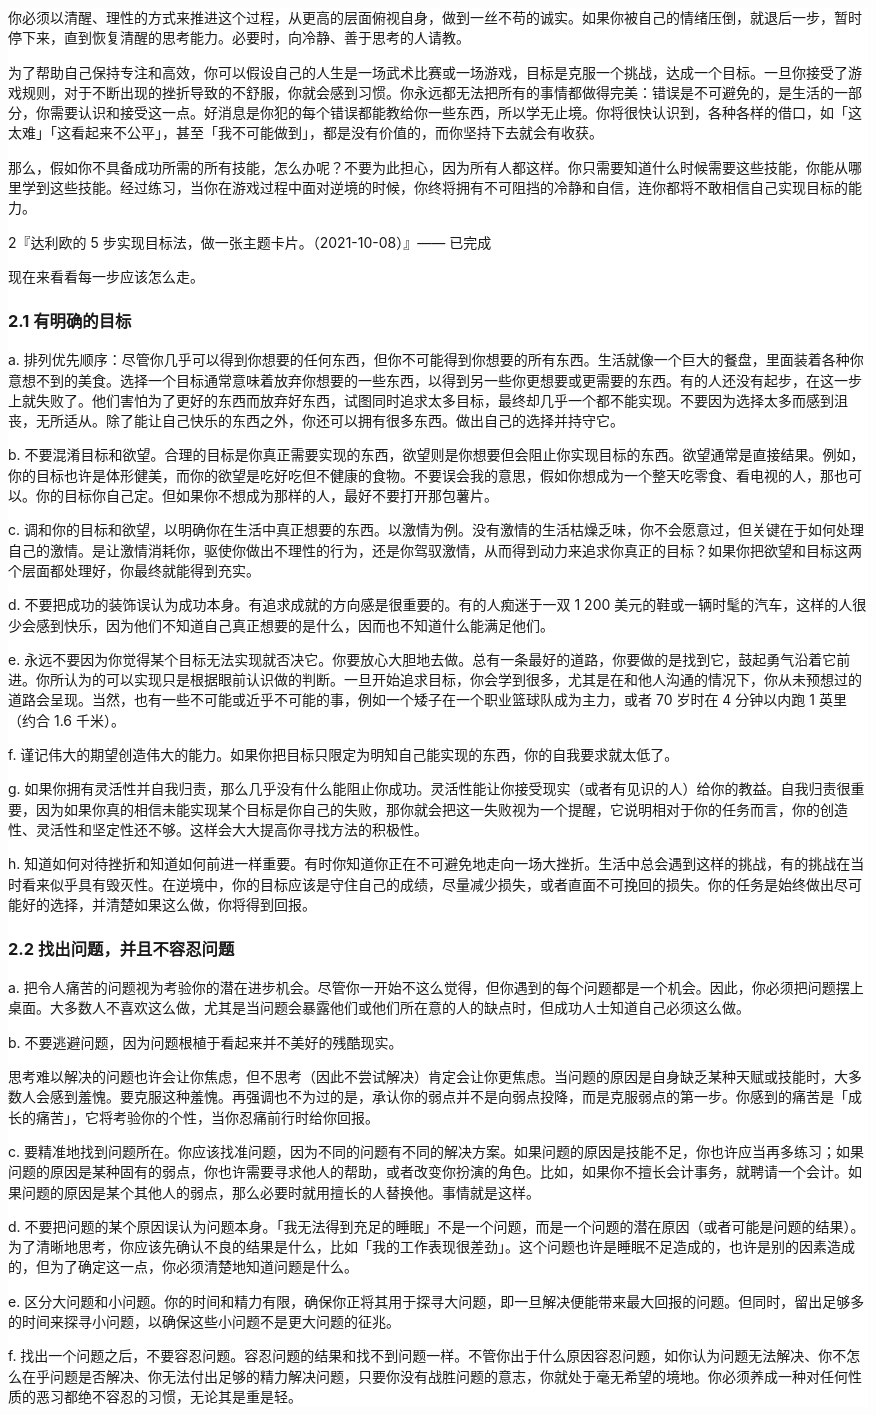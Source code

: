 你必须以清醒、理性的方式来推进这个过程，从更高的层面俯视自身，做到一丝不苟的诚实。如果你被自己的情绪压倒，就退后一步，暂时停下来，直到恢复清醒的思考能力。必要时，向冷静、善于思考的人请教。

为了帮助自己保持专注和高效，你可以假设自己的人生是一场武术比赛或一场游戏，目标是克服一个挑战，达成一个目标。一旦你接受了游戏规则，对于不断出现的挫折导致的不舒服，你就会感到习惯。你永远都无法把所有的事情都做得完美：错误是不可避免的，是生活的一部分，你需要认识和接受这一点。好消息是你犯的每个错误都能教给你一些东西，所以学无止境。你将很快认识到，各种各样的借口，如「这太难」「这看起来不公平」，甚至「我不可能做到」，都是没有价值的，而你坚持下去就会有收获。

那么，假如你不具备成功所需的所有技能，怎么办呢？不要为此担心，因为所有人都这样。你只需要知道什么时候需要这些技能，你能从哪里学到这些技能。经过练习，当你在游戏过程中面对逆境的时候，你终将拥有不可阻挡的冷静和自信，连你都将不敢相信自己实现目标的能力。

2『达利欧的 5 步实现目标法，做一张主题卡片。（2021-10-08）』—— 已完成

现在来看看每一步应该怎么走。

### 2.1 有明确的目标

a. 排列优先顺序：尽管你几乎可以得到你想要的任何东西，但你不可能得到你想要的所有东西。生活就像一个巨大的餐盘，里面装着各种你意想不到的美食。选择一个目标通常意味着放弃你想要的一些东西，以得到另一些你更想要或更需要的东西。有的人还没有起步，在这一步上就失败了。他们害怕为了更好的东西而放弃好东西，试图同时追求太多目标，最终却几乎一个都不能实现。不要因为选择太多而感到沮丧，无所适从。除了能让自己快乐的东西之外，你还可以拥有很多东西。做出自己的选择并持守它。

b. 不要混淆目标和欲望。合理的目标是你真正需要实现的东西，欲望则是你想要但会阻止你实现目标的东西。欲望通常是直接结果。例如，你的目标也许是体形健美，而你的欲望是吃好吃但不健康的食物。不要误会我的意思，假如你想成为一个整天吃零食、看电视的人，那也可以。你的目标你自己定。但如果你不想成为那样的人，最好不要打开那包薯片。

c. 调和你的目标和欲望，以明确你在生活中真正想要的东西。以激情为例。没有激情的生活枯燥乏味，你不会愿意过，但关键在于如何处理自己的激情。是让激情消耗你，驱使你做出不理性的行为，还是你驾驭激情，从而得到动力来追求你真正的目标？如果你把欲望和目标这两个层面都处理好，你最终就能得到充实。

d. 不要把成功的装饰误认为成功本身。有追求成就的方向感是很重要的。有的人痴迷于一双 1 200 美元的鞋或一辆时髦的汽车，这样的人很少会感到快乐，因为他们不知道自己真正想要的是什么，因而也不知道什么能满足他们。

e. 永远不要因为你觉得某个目标无法实现就否决它。你要放心大胆地去做。总有一条最好的道路，你要做的是找到它，鼓起勇气沿着它前进。你所认为的可以实现只是根据眼前认识做的判断。一旦开始追求目标，你会学到很多，尤其是在和他人沟通的情况下，你从未预想过的道路会呈现。当然，也有一些不可能或近乎不可能的事，例如一个矮子在一个职业篮球队成为主力，或者 70 岁时在 4 分钟以内跑 1 英里（约合 1.6 千米）。

f. 谨记伟大的期望创造伟大的能力。如果你把目标只限定为明知自己能实现的东西，你的自我要求就太低了。

g. 如果你拥有灵活性并自我归责，那么几乎没有什么能阻止你成功。灵活性能让你接受现实（或者有见识的人）给你的教益。自我归责很重要，因为如果你真的相信未能实现某个目标是你自己的失败，那你就会把这一失败视为一个提醒，它说明相对于你的任务而言，你的创造性、灵活性和坚定性还不够。这样会大大提高你寻找方法的积极性。

h. 知道如何对待挫折和知道如何前进一样重要。有时你知道你正在不可避免地走向一场大挫折。生活中总会遇到这样的挑战，有的挑战在当时看来似乎具有毁灭性。在逆境中，你的目标应该是守住自己的成绩，尽量减少损失，或者直面不可挽回的损失。你的任务是始终做出尽可能好的选择，并清楚如果这么做，你将得到回报。

### 2.2 找出问题，并且不容忍问题

a. 把令人痛苦的问题视为考验你的潜在进步机会。尽管你一开始不这么觉得，但你遇到的每个问题都是一个机会。因此，你必须把问题摆上桌面。大多数人不喜欢这么做，尤其是当问题会暴露他们或他们所在意的人的缺点时，但成功人士知道自己必须这么做。

b. 不要逃避问题，因为问题根植于看起来并不美好的残酷现实。

思考难以解决的问题也许会让你焦虑，但不思考（因此不尝试解决）肯定会让你更焦虑。当问题的原因是自身缺乏某种天赋或技能时，大多数人会感到羞愧。要克服这种羞愧。再强调也不为过的是，承认你的弱点并不是向弱点投降，而是克服弱点的第一步。你感到的痛苦是「成长的痛苦」，它将考验你的个性，当你忍痛前行时给你回报。

c. 要精准地找到问题所在。你应该找准问题，因为不同的问题有不同的解决方案。如果问题的原因是技能不足，你也许应当再多练习；如果问题的原因是某种固有的弱点，你也许需要寻求他人的帮助，或者改变你扮演的角色。比如，如果你不擅长会计事务，就聘请一个会计。如果问题的原因是某个其他人的弱点，那么必要时就用擅长的人替换他。事情就是这样。

d. 不要把问题的某个原因误认为问题本身。「我无法得到充足的睡眠」不是一个问题，而是一个问题的潜在原因（或者可能是问题的结果）。为了清晰地思考，你应该先确认不良的结果是什么，比如「我的工作表现很差劲」。这个问题也许是睡眠不足造成的，也许是别的因素造成的，但为了确定这一点，你必须清楚地知道问题是什么。

e. 区分大问题和小问题。你的时间和精力有限，确保你正将其用于探寻大问题，即一旦解决便能带来最大回报的问题。但同时，留出足够多的时间来探寻小问题，以确保这些小问题不是更大问题的征兆。

f. 找出一个问题之后，不要容忍问题。容忍问题的结果和找不到问题一样。不管你出于什么原因容忍问题，如你认为问题无法解决、你不怎么在乎问题是否解决、你无法付出足够的精力解决问题，只要你没有战胜问题的意志，你就处于毫无希望的境地。你必须养成一种对任何性质的恶习都绝不容忍的习惯，无论其是重是轻。
